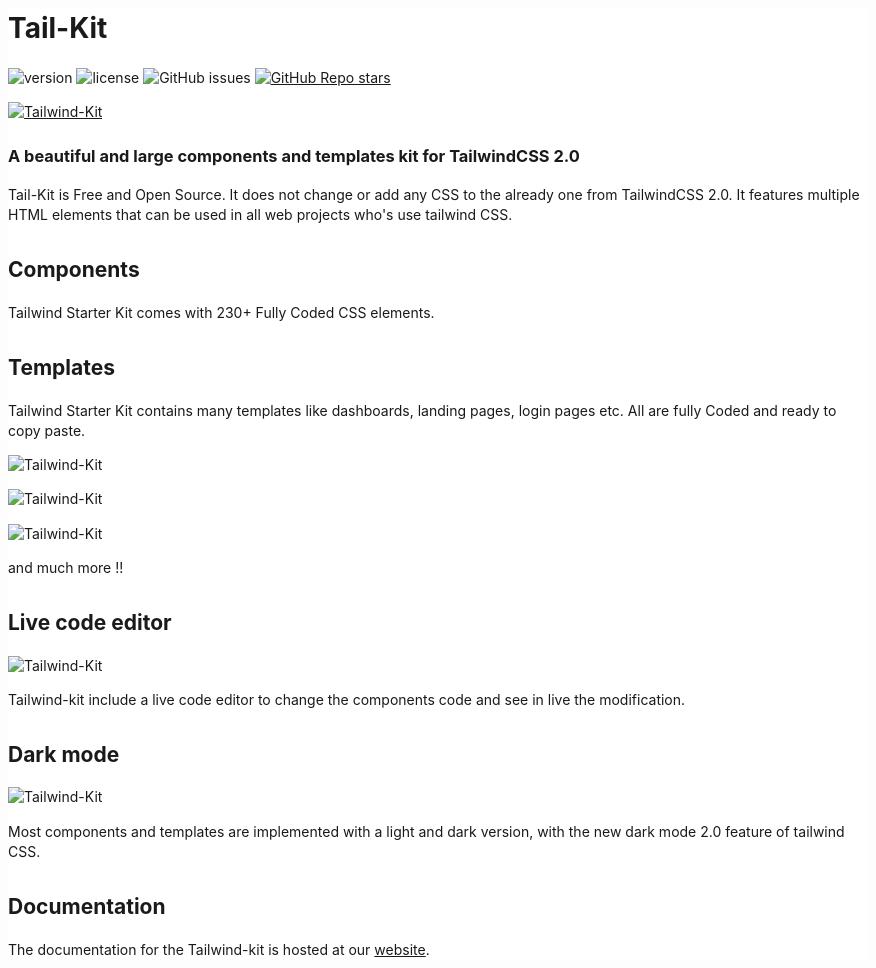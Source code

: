 # Tail-Kit 

![version](https://img.shields.io/badge/version-1.0.0-blue.svg) ![license](https://img.shields.io/badge/license-MIT-blue.svg) ![GitHub issues](https://img.shields.io/github/issues/Charlie85270/tail-kit) <a href="https://www.tailwind-kit.com/" target="_blank">
![GitHub Repo stars](https://img.shields.io/github/stars/Charlie85270/tail-kit?style=social)

![Tailwind-Kit](https://www.tailwind-kit.com/home.png)

</a>

### A beautiful and large components and templates kit for TailwindCSS 2.0

Tail-Kit is Free and Open Source. It does not change or add any CSS to the already one from TailwindCSS 2.0. It features multiple HTML elements that can be used in all web projects who's use tailwind CSS.

##  Components

Tailwind Starter Kit comes with 230+ Fully Coded CSS elements.

## Templates

Tailwind Starter Kit contains many templates like dashboards, landing pages, login pages etc. All are fully Coded and ready to copy paste.

![Tailwind-Kit](https://www.tailwind-kit.com/dashboard.png)

![Tailwind-Kit](https://www.tailwind-kit.com/template.png)

![Tailwind-Kit](https://www.tailwind-kit.com/template2.png)

and much more !!

## Live code editor
![Tailwind-Kit](https://i.ibb.co/g3n4NMg/Capture-d-e-cran-2020-12-27-a-12-06-16.png)

Tailwind-kit include a live code editor to change the components code and see in live the modification.


## Dark mode
![Tailwind-Kit](https://www.tailwind-kit.com/demo.gif)

Most components and templates are implemented with a light and dark version, with the new dark mode 2.0 feature of tailwind CSS. 


## Documentation
The documentation for the Tailwind-kit is hosted at our <a href="https://www.tailwind-kit.com/started" target="_blank">website</a>.
